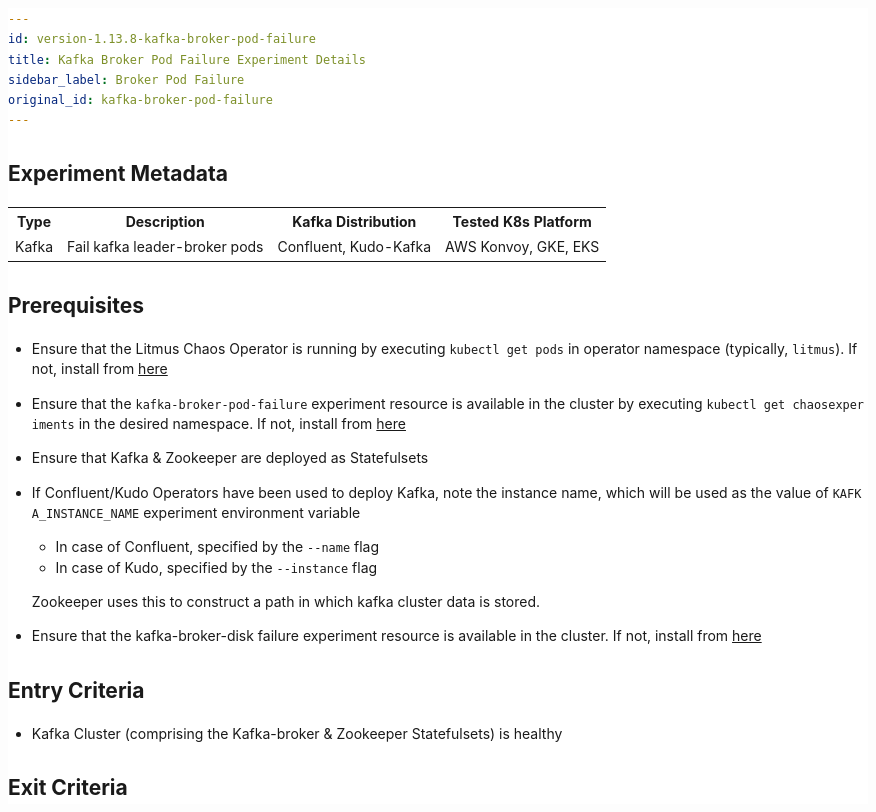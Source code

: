 ```yaml
---
id: version-1.13.8-kafka-broker-pod-failure
title: Kafka Broker Pod Failure Experiment Details
sidebar_label: Broker Pod Failure
original_id: kafka-broker-pod-failure
---
```


## Experiment Metadata

<table>
  <tr>
    <th> Type </th>
    <th> Description  </th>
    <th> Kafka Distribution </th>
    <th> Tested K8s Platform </th>
  </tr>
  <tr>
    <td> Kafka </td>
    <td> Fail kafka leader-broker pods </td>
    <td> Confluent, Kudo-Kafka </td>
    <td> AWS Konvoy, GKE, EKS </td>
  </tr>
</table>

## Prerequisites

- Ensure that the Litmus Chaos Operator is running by executing `kubectl get pods` in operator namespace (typically, `litmus`). If not, install from [here](https://v1-docs.litmuschaos.io/docs/getstarted/#install-litmus)
- Ensure that the `kafka-broker-pod-failure` experiment resource is available in the cluster by executing `kubectl get chaosexperiments` in the desired namespace. If not, install from [here](https://hub.litmuschaos.io/api/chaos/1.13.8?file=charts/kafka/kafka-broker-pod-failure/experiment.yaml) 
- Ensure that Kafka & Zookeeper are deployed as Statefulsets
- If Confluent/Kudo Operators have been used to deploy Kafka, note the instance name, which will be 
  used as the value of `KAFKA_INSTANCE_NAME` experiment environment variable 

  - In case of Confluent, specified by the `--name` flag
  - In case of Kudo, specified by the `--instance` flag
 
  Zookeeper uses this to construct a path in which kafka cluster data is stored. 

- Ensure that the kafka-broker-disk failure experiment resource is available in the cluster. If not, install from [here](https://hub.litmuschaos.io/api/chaos/1.13.8?file=charts/kafka/kafka-broker-pod-failure/experiment.yaml) 


## Entry Criteria

- Kafka Cluster (comprising the Kafka-broker & Zookeeper Statefulsets) is healthy

## Exit Criteria
